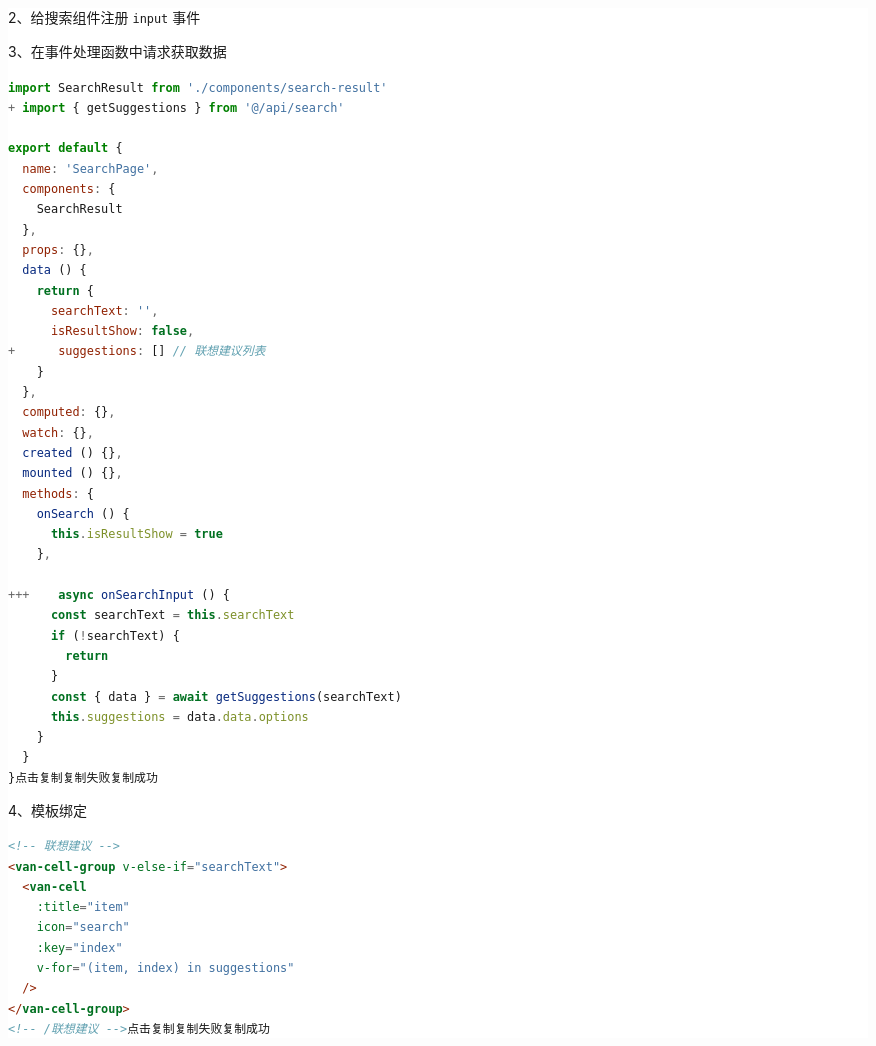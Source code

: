 2、给搜索组件注册 `input` 事件

3、在事件处理函数中请求获取数据

```js
import SearchResult from './components/search-result'
+ import { getSuggestions } from '@/api/search'

export default {
  name: 'SearchPage',
  components: {
    SearchResult
  },
  props: {},
  data () {
    return {
      searchText: '',
      isResultShow: false,
+      suggestions: [] // 联想建议列表
    }
  },
  computed: {},
  watch: {},
  created () {},
  mounted () {},
  methods: {
    onSearch () {
      this.isResultShow = true
    },

+++    async onSearchInput () {
      const searchText = this.searchText
      if (!searchText) {
        return
      }
      const { data } = await getSuggestions(searchText)
      this.suggestions = data.data.options
    }
  }
}点击复制复制失败复制成功
```

4、模板绑定

```html
<!-- 联想建议 -->
<van-cell-group v-else-if="searchText">
  <van-cell
    :title="item"
    icon="search"
    :key="index"
    v-for="(item, index) in suggestions"
  />
</van-cell-group>
<!-- /联想建议 -->点击复制复制失败复制成功
```
